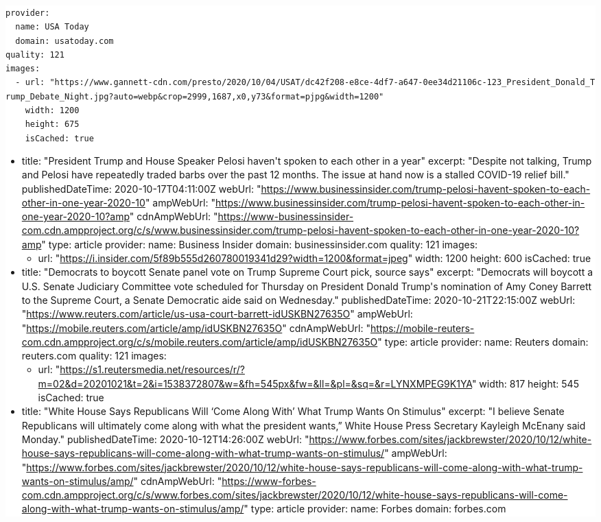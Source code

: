     provider:
      name: USA Today
      domain: usatoday.com
    quality: 121
    images:
      - url: "https://www.gannett-cdn.com/presto/2020/10/04/USAT/dc42f208-e8ce-4df7-a647-0ee34d21106c-123_President_Donald_Trump_Debate_Night.jpg?auto=webp&crop=2999,1687,x0,y73&format=pjpg&width=1200"
        width: 1200
        height: 675
        isCached: true
  - title: "President Trump and House Speaker Pelosi haven't spoken to each other in a year"
    excerpt: "Despite not talking, Trump and Pelosi have repeatedly traded barbs over the past 12 months. The issue at hand now is a stalled COVID-19 relief bill."
    publishedDateTime: 2020-10-17T04:11:00Z
    webUrl: "https://www.businessinsider.com/trump-pelosi-havent-spoken-to-each-other-in-one-year-2020-10"
    ampWebUrl: "https://www.businessinsider.com/trump-pelosi-havent-spoken-to-each-other-in-one-year-2020-10?amp"
    cdnAmpWebUrl: "https://www-businessinsider-com.cdn.ampproject.org/c/s/www.businessinsider.com/trump-pelosi-havent-spoken-to-each-other-in-one-year-2020-10?amp"
    type: article
    provider:
      name: Business Insider
      domain: businessinsider.com
    quality: 121
    images:
      - url: "https://i.insider.com/5f89b555d260780019341d29?width=1200&format=jpeg"
        width: 1200
        height: 600
        isCached: true
  - title: "Democrats to boycott Senate panel vote on Trump Supreme Court pick, source says"
    excerpt: "Democrats will boycott a U.S. Senate Judiciary Committee vote scheduled for Thursday on President Donald Trump's nomination of Amy Coney Barrett to the Supreme Court, a Senate Democratic aide said on Wednesday."
    publishedDateTime: 2020-10-21T22:15:00Z
    webUrl: "https://www.reuters.com/article/us-usa-court-barrett-idUSKBN27635O"
    ampWebUrl: "https://mobile.reuters.com/article/amp/idUSKBN27635O"
    cdnAmpWebUrl: "https://mobile-reuters-com.cdn.ampproject.org/c/s/mobile.reuters.com/article/amp/idUSKBN27635O"
    type: article
    provider:
      name: Reuters
      domain: reuters.com
    quality: 121
    images:
      - url: "https://s1.reutersmedia.net/resources/r/?m=02&d=20201021&t=2&i=1538372807&w=&fh=545px&fw=&ll=&pl=&sq=&r=LYNXMPEG9K1YA"
        width: 817
        height: 545
        isCached: true
  - title: "White House Says Republicans Will ‘Come Along With’ What Trump Wants On Stimulus"
    excerpt: "I believe Senate Republicans will ultimately come along with what the president wants,” White House Press Secretary Kayleigh McEnany said Monday."
    publishedDateTime: 2020-10-12T14:26:00Z
    webUrl: "https://www.forbes.com/sites/jackbrewster/2020/10/12/white-house-says-republicans-will-come-along-with-what-trump-wants-on-stimulus/"
    ampWebUrl: "https://www.forbes.com/sites/jackbrewster/2020/10/12/white-house-says-republicans-will-come-along-with-what-trump-wants-on-stimulus/amp/"
    cdnAmpWebUrl: "https://www-forbes-com.cdn.ampproject.org/c/s/www.forbes.com/sites/jackbrewster/2020/10/12/white-house-says-republicans-will-come-along-with-what-trump-wants-on-stimulus/amp/"
    type: article
    provider:
      name: Forbes
      domain: forbes.com